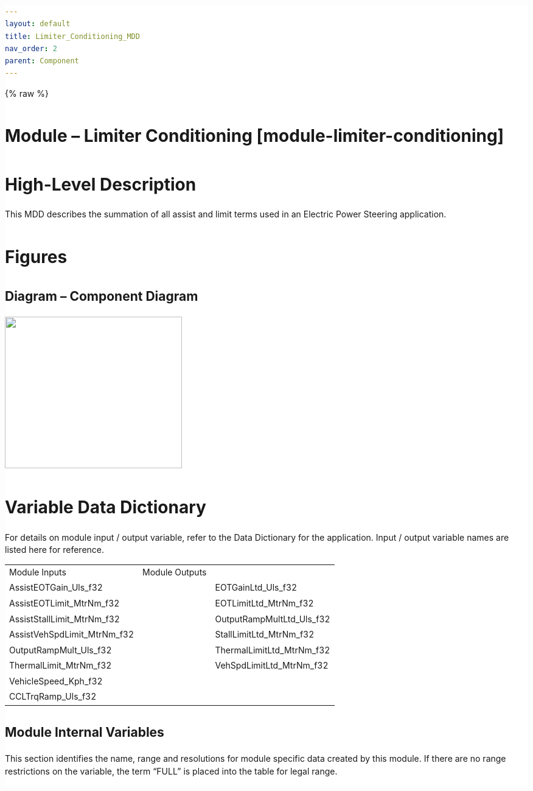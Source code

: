 ```yaml
---
layout: default
title: Limiter_Conditioning_MDD
nav_order: 2
parent: Component
---
```

{% raw %}
# Module – Limiter Conditioning [module-limiter-conditioning]

# High-Level Description

This MDD describes the summation of all assist and limit terms used in
an Electric Power Steering application.

# Figures

## Diagram – Component Diagram

<img
src="ElectricPowerSteering_TexasInstruments_FIAT_321_website/docs/LmtCod/doc/mediax/media/image1.png"
style="width:3.03056in;height:2.59375in" />

# Variable Data Dictionary

For details on module input / output variable, refer to the Data
Dictionary for the application. Input / output variable names are listed
here for reference.

|                             |                |                           |
|-----------------------------|----------------|---------------------------|
| Module Inputs               | Module Outputs |                           |
| AssistEOTGain_Uls_f32       |                | EOTGainLtd_Uls_f32        |
| AssistEOTLimit_MtrNm_f32    |                | EOTLimitLtd_MtrNm_f32     |
| AssistStallLimit_MtrNm_f32  |                | OutputRampMultLtd_Uls_f32 |
| AssistVehSpdLimit_MtrNm_f32 |                | StallLimitLtd_MtrNm_f32   |
| OutputRampMult_Uls_f32      |                | ThermalLimitLtd_MtrNm_f32 |
| ThermalLimit_MtrNm_f32      |                | VehSpdLimitLtd_MtrNm_f32  |
| VehicleSpeed_Kph_f32        |                |                           |
| CCLTrqRamp_Uls_f32          |                |                           |

## Module Internal Variables

This section identifies the name, range and resolutions for module
specific data created by this module. If there are no range restrictions
on the variable, the term “FULL” is placed into the table for legal
range.

<table>
<colgroup>